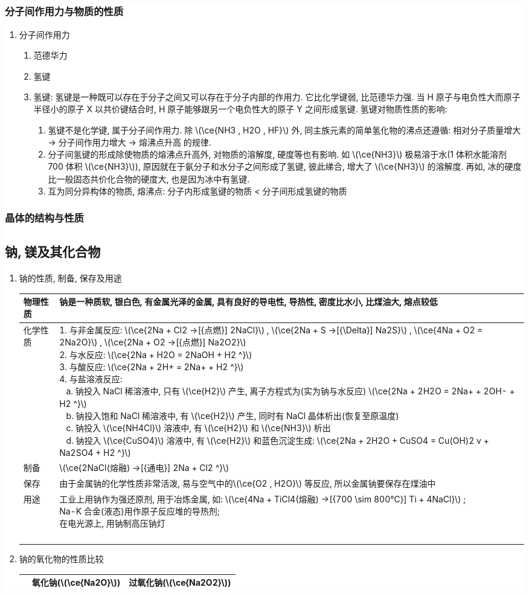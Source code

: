 ### 分子间作用力与物质的性质

1. 分子间作用力
   1. 范德华力
   2. 氢键

   4. 氢键: 氢键是一种既可以存在于分子之间又可以存在于分子内部的作用力. 它比化学键弱, 比范德华力强. 当 H 原子与电负性大而原子半径小的原子 X 以共价键结合时, H 原子能够跟另一个电负性大的原子 Y 之间形成氢键.
      氢键对物质性质的影响:
      1. 氢键不是化学键, 属于分子间作用力. 除 \\(\ce{NH3 , H2O , HF}\\) 外, 同主族元素的简单氢化物的沸点还遵循: 相对分子质量增大 -> 分子间作用力增大 -> 熔沸点升高 的规律.
      2. 分子间氢键的形成除使物质的熔沸点升高外, 对物质的溶解度, 硬度等也有影响. 如 \\(\ce{NH3}\\) 极易溶于水(1 体积水能溶剂 700 体积 \\(\ce{NH3}\\)), 原因就在于氨分子和水分子之间形成了氢键, 彼此绨合, 增大了 \\(\ce{NH3}\\) 的溶解度. 再如, 冰的硬度比一般固态共价化合物的硬度大, 也是因为冰中有氢键.
      3. 互为同分异构体的物质, 熔沸点: 分子内形成氢键的物质 < 分子间形成氢键的物质

### 晶体的结构与性质


## 钠, 镁及其化合物

1. 钠的性质, 制备, 保存及用途
   <table>
   <thead>
     <tr>
       <th>物理性质</th>
       <th>钠是一种质软, 银白色, 有金属光泽的金属, 具有良好的导电性, 导热性, 密度比水小, 比煤油大, 熔点较低</th>
     </tr>
   </thead>
   <tbody>
     <tr>
       <td>化学性质</td>
       <td>1. 与非金属反应: \(\ce{2Na + Cl2 -&gt;[{点燃}] 2NaCl}\) , \(\ce{2Na + S -&gt;[{\Delta}] Na2S}\) , \(\ce{4Na + O2 = 2Na2O}\) , \(\ce{2Na + O2 -&gt;[{点燃}] Na2O2}\)<br>2. 与水反应: \(\ce{2Na + H2O = 2NaOH + H2 ^}\)<br>3. 与酸反应: \(\ce{2Na + 2H+ = 2Na+ + H2 ^}\)<br>4. 与盐溶液反应:<br>&nbsp;&nbsp;&nbsp;a. 钠投入 NaCl 稀溶液中, 只有 \(\ce{H2}\) 产生, 离子方程式为(实为钠与水反应) \(\ce{2Na + 2H2O = 2Na+ + 2OH- + H2 ^}\)<br>&nbsp;&nbsp;&nbsp;b. 钠投入饱和 NaCl 稀溶液中, 有 \(\ce{H2}\) 产生, 同时有 NaCl 晶体析出(恢复至原温度)<br>&nbsp;&nbsp;&nbsp;c. 钠投入 \(\ce{NH4Cl}\) 溶液中, 有 \(\ce{H2}\) 和 \(\ce{NH3}\) 析出<br>&nbsp;&nbsp;&nbsp;d. 钠投入 \(\ce{CuSO4}\) 溶液中, 有 \(\ce{H2}\) 和蓝色沉淀生成: \(\ce{2Na + 2H2O + CuSO4 = Cu(OH)2 v + Na2SO4 + H2 ^}\)</td>
     </tr>
     <tr>
       <td>制备</td>
       <td>\(\ce{2NaCl(熔融) -&gt;[{通电}] 2Na + Cl2 ^}\)</td>
     </tr>
     <tr>
       <td>保存</td>
       <td>由于金属钠的化学性质非常活泼, 易与空气中的\(\ce{O2 , H2O}\) 等反应, 所以金属钠要保存在煤油中</td>
     </tr>
     <tr>
       <td>用途</td>
       <td>工业上用钠作为强还原剂, 用于冶炼金属, 如: \(\ce{4Na + TiCl4(熔融) -&gt;[{700 \sim 800℃}] Ti + 4NaCl}\) ;<br>Na-K 合金(液态)用作原子反应堆的导热剂;<br>在电光源上, 用钠制高压钠灯<br><br></td>
     </tr>
   </tbody>
   </table>
2. 钠的氧化物的性质比较
   <table>
   <thead>
     <tr>
       <th></th>
       <th>氧化钠(\(\ce{Na2O}\))</th>
       <th>过氧化钠(\(\ce{Na2O2}\))</th>
     </tr>
   </thead>
   <tbody>